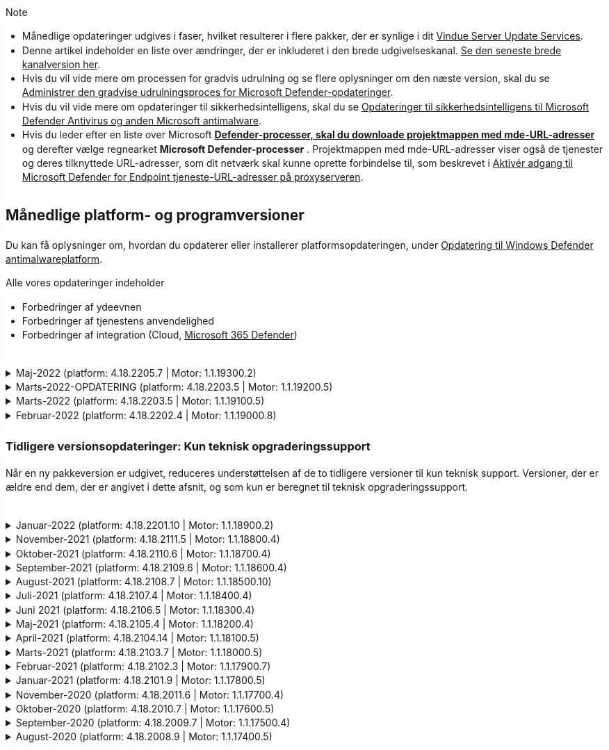 > [!NOTE]
> - Månedlige opdateringer udgives i faser, hvilket resulterer i flere pakker, der er synlige i dit [Vindue Server Update Services](/windows-server/administration/windows-server-update-services/get-started/windows-server-update-services-wsus).
> - Denne artikel indeholder en liste over ændringer, der er inkluderet i den brede udgivelseskanal. [Se den seneste brede kanalversion her](https://www.microsoft.com/security/encyclopedia/adlpackages.aspx?action=info).
> - Hvis du vil vide mere om processen for gradvis udrulning og se flere oplysninger om den næste version, skal du se [Administrer den gradvise udrulningsproces for Microsoft Defender-opdateringer](manage-gradual-rollout.md).
> - Hvis du vil vide mere om opdateringer til sikkerhedsintelligens, skal du se [Opdateringer til sikkerhedsintelligens til Microsoft Defender Antivirus og anden Microsoft antimalware](https://www.microsoft.com/en-us/wdsi/defenderupdates).
> - Hvis du leder efter en liste over Microsoft **[Defender-processer, skal du downloade projektmappen med mde-URL-adresser](https://download.microsoft.com/download/6/b/f/6bfff670-47c3-4e45-b01b-64a2610eaefa/mde-urls-commercial.xlsx)** og derefter vælge regnearket **Microsoft Defender-processer** . Projektmappen med mde-URL-adresser viser også de tjenester og deres tilknyttede URL-adresser, som dit netværk skal kunne oprette forbindelse til, som beskrevet i [Aktivér adgang til Microsoft Defender for Endpoint tjeneste-URL-adresser på proxyserveren](configure-proxy-internet.md).

## <a name="monthly-platform-and-engine-versions"></a>Månedlige platform- og programversioner

Du kan få oplysninger om, hvordan du opdaterer eller installerer platformsopdateringen, under [Opdatering til Windows Defender antimalwareplatform](https://support.microsoft.com/help/4052623/update-for-windows-defender-antimalware-platform).

Alle vores opdateringer indeholder

- Forbedringer af ydeevnen
- Forbedringer af tjenestens anvendelighed
- Forbedringer af integration (Cloud, [Microsoft 365 Defender](/microsoft-365/security/defender/microsoft-365-defender))
<br/><br/>
<details><summary>Maj-2022 (platform: 4.18.2205.7 | Motor: 1.1.19300.2)</summary></details><details><summary>Marts-2022-OPDATERING (platform: 4.18.2203.5 | Motor: 1.1.19200.5)</summary></details><details><summary>Marts-2022 (platform: 4.18.2203.5 | Motor: 1.1.19100.5)</summary></details><details><summary>Februar-2022 (platform: 4.18.2202.4 | Motor: 1.1.19000.8)</summary></details>


### <a name="previous-version-updates-technical-upgrade-support-only"></a>Tidligere versionsopdateringer: Kun teknisk opgraderingssupport

Når en ny pakkeversion er udgivet, reduceres understøttelsen af de to tidligere versioner til kun teknisk support. Versioner, der er ældre end dem, der er angivet i dette afsnit, og som kun er beregnet til teknisk opgraderingssupport.<br/><br/>

<details><summary>Januar-2022 (platform: 4.18.2201.10 | Motor: 1.1.18900.2)</summary></details><details><summary>November-2021 (platform: 4.18.2111.5 | Motor: 1.1.18800.4)</summary></details><details><summary> Oktober-2021 (platform: 4.18.2110.6 | Motor: 1.1.18700.4)</summary></details><details><summary> September-2021 (platform: 4.18.2109.6 | Motor: 1.1.18600.4)</summary></details><details><summary> August-2021 (platform: 4.18.2108.7 | Motor: 1.1.18500.10)</summary></details><details><summary> Juli-2021 (platform: 4.18.2107.4 | Motor: 1.1.18400.4)</summary></details><details><summary> Juni 2021 (platform: 4.18.2106.5 | Motor: 1.1.18300.4)</summary></details><details><summary> Maj-2021 (platform: 4.18.2105.4 | Motor: 1.1.18200.4)</summary></details><details><summary> April-2021 (platform: 4.18.2104.14 | Motor: 1.1.18100.5)</summary></details><details><summary> Marts-2021 (platform: 4.18.2103.7 | Motor: 1.1.18000.5)</summary></details><details><summary> Februar-2021 (platform: 4.18.2102.3 | Motor: 1.1.17900.7)</summary></details><details><summary> Januar-2021 (platform: 4.18.2101.9 | Motor: 1.1.17800.5)</summary></details><details><summary> November-2020 (platform: 4.18.2011.6 | Motor: 1.1.17700.4)</summary></details><details><summary> Oktober-2020 (platform: 4.18.2010.7 | Motor: 1.1.17600.5)</summary></details><details><summary> September-2020 (platform: 4.18.2009.7 | Motor: 1.1.17500.4)</summary></details>
<details><summary> August-2020 (platform: 4.18.2008.9 | Motor: 1.1.17400.5)</summary></details>
